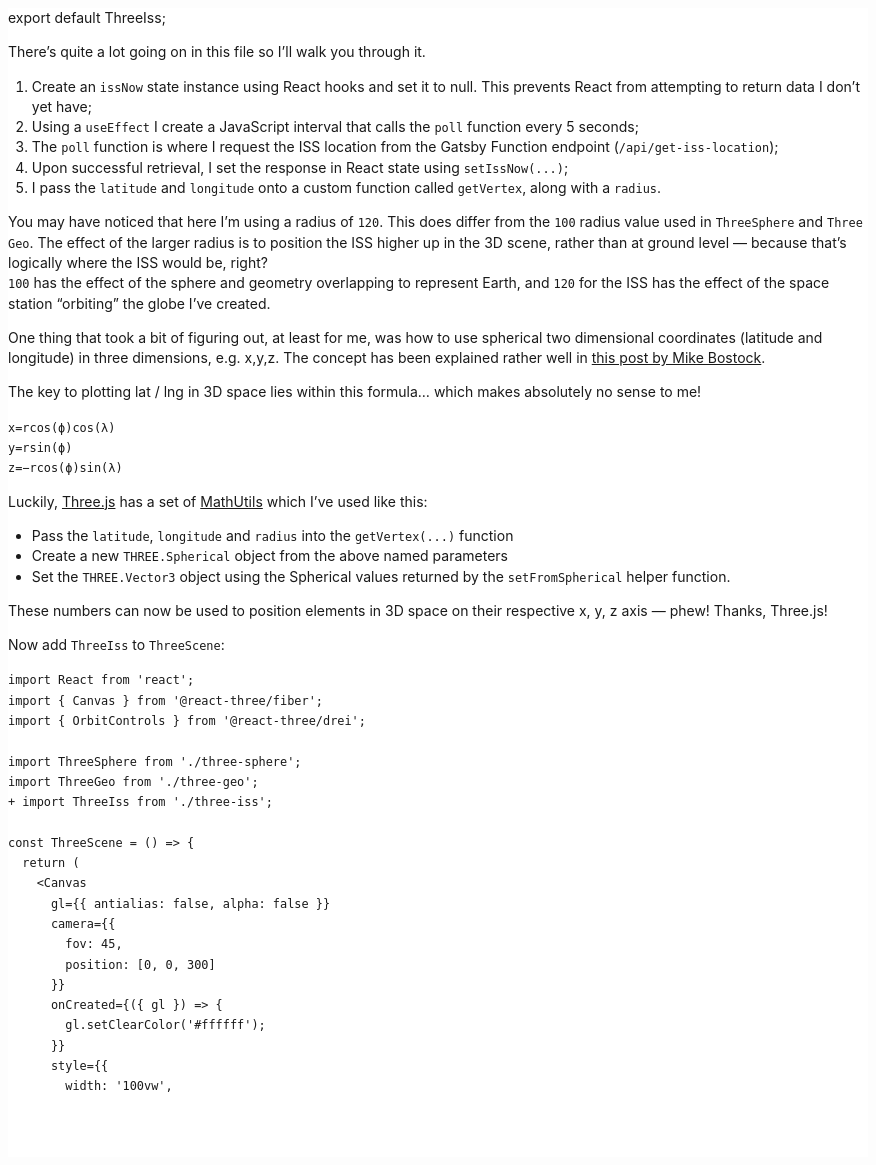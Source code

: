 export default ThreeIss;
</code></pre>

There’s quite a lot going on in this file so I’ll walk you through it.

1. Create an `issNow` state instance using React hooks and set it to null. This prevents React from attempting to return data I don’t yet have;
2. Using a `useEffect` I create a JavaScript interval that calls the `poll` function every 5 seconds;
3. The `poll` function is where I request the ISS location from the Gatsby Function endpoint (`/api/get-iss-location`);
4. Upon successful retrieval, I set the response in React state using `setIssNow(...)`;
5. I pass the `latitude` and `longitude` onto a custom function called `getVertex`, along with a `radius`.

You may have noticed that here I’m using a radius of `120`. This does differ from the `100` radius value used in `ThreeSphere` and `ThreeGeo`. The effect of the larger radius is to position the ISS higher up in the 3D scene, rather than at ground level &mdash; because that’s logically where the ISS would be, right?  
`100` has the effect of the sphere and geometry overlapping to represent Earth, and `120` for the ISS has the effect of the space station “orbiting” the globe I’ve created. 

One thing that took a bit of figuring out, at least for me, was how to use spherical two dimensional coordinates (latitude and longitude) in three dimensions, e.g. x,y,z. The concept has been explained rather well in [this post by Mike Bostock](https://observablehq.com/@mbostock/geojson-in-three-js). 

The key to plotting lat / lng in 3D space lies within this formula… which makes absolutely no sense to me!

<pre><code class="language-bash">x=rcos(ϕ)cos(λ)
y=rsin(ϕ)
z=−rcos(ϕ)sin(λ)
</code></pre>

Luckily, [Three.js](https://threejs.org/) has a set of [MathUtils](https://threejs.org/docs/?q=Math#api/en/math/MathUtils) which I’ve used like this:

* Pass the `latitude`, `longitude` and `radius` into the `getVertex(...)` function
* Create a new `THREE.Spherical` object from the above named parameters 
* Set the `THREE.Vector3` object using the Spherical values returned by the `setFromSpherical` helper function.

These numbers can now be used to position elements in 3D space on their respective x, y, z axis &mdash; phew! Thanks, Three.js!

Now add `ThreeIss` to `ThreeScene`:

<pre><code class="language-diff">import React from 'react';
import { Canvas } from '@react-three/fiber';
import { OrbitControls } from '@react-three/drei';

import ThreeSphere from './three-sphere';
import ThreeGeo from './three-geo';
+ import ThreeIss from './three-iss';

const ThreeScene = () =&gt; {
  return (
    &lt;Canvas
      gl={{ antialias: false, alpha: false }}
      camera={{
        fov: 45,
        position: [0, 0, 300]
      }}
      onCreated={({ gl }) =&gt; {
        gl.setClearColor('#ffffff');
      }}
      style={{
        width: '100vw',